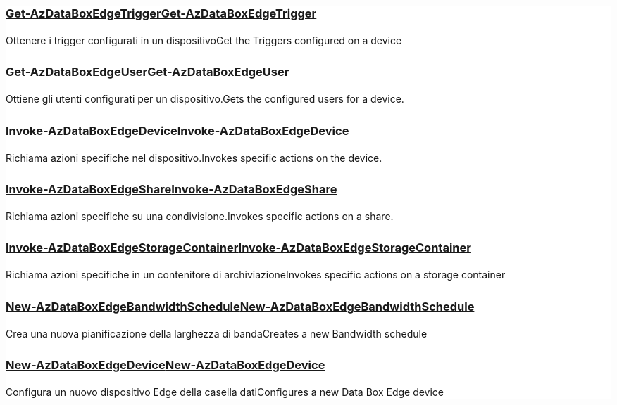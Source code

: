 ### [<span data-ttu-id="2ea56-123">Get-AzDataBoxEdgeTrigger</span><span class="sxs-lookup"><span data-stu-id="2ea56-123">Get-AzDataBoxEdgeTrigger</span></span>](Get-AzDataBoxEdgeTrigger.md)
<span data-ttu-id="2ea56-124">Ottenere i trigger configurati in un dispositivo</span><span class="sxs-lookup"><span data-stu-id="2ea56-124">Get the Triggers configured on a device</span></span>
 

### [<span data-ttu-id="2ea56-125">Get-AzDataBoxEdgeUser</span><span class="sxs-lookup"><span data-stu-id="2ea56-125">Get-AzDataBoxEdgeUser</span></span>](Get-AzDataBoxEdgeUser.md)
<span data-ttu-id="2ea56-126">Ottiene gli utenti configurati per un dispositivo.</span><span class="sxs-lookup"><span data-stu-id="2ea56-126">Gets the configured users for a device.</span></span>

### [<span data-ttu-id="2ea56-127">Invoke-AzDataBoxEdgeDevice</span><span class="sxs-lookup"><span data-stu-id="2ea56-127">Invoke-AzDataBoxEdgeDevice</span></span>](Invoke-AzDataBoxEdgeDevice.md)
<span data-ttu-id="2ea56-128">Richiama azioni specifiche nel dispositivo.</span><span class="sxs-lookup"><span data-stu-id="2ea56-128">Invokes specific actions on the device.</span></span>

### [<span data-ttu-id="2ea56-129">Invoke-AzDataBoxEdgeShare</span><span class="sxs-lookup"><span data-stu-id="2ea56-129">Invoke-AzDataBoxEdgeShare</span></span>](Invoke-AzDataBoxEdgeShare.md)
<span data-ttu-id="2ea56-130">Richiama azioni specifiche su una condivisione.</span><span class="sxs-lookup"><span data-stu-id="2ea56-130">Invokes specific actions on a share.</span></span>

### [<span data-ttu-id="2ea56-131">Invoke-AzDataBoxEdgeStorageContainer</span><span class="sxs-lookup"><span data-stu-id="2ea56-131">Invoke-AzDataBoxEdgeStorageContainer</span></span>](Invoke-AzDataBoxEdgeStorageContainer.md)
<span data-ttu-id="2ea56-132">Richiama azioni specifiche in un contenitore di archiviazione</span><span class="sxs-lookup"><span data-stu-id="2ea56-132">Invokes specific actions on a storage container</span></span>

### [<span data-ttu-id="2ea56-133">New-AzDataBoxEdgeBandwidthSchedule</span><span class="sxs-lookup"><span data-stu-id="2ea56-133">New-AzDataBoxEdgeBandwidthSchedule</span></span>](New-AzDataBoxEdgeBandwidthSchedule.md)
<span data-ttu-id="2ea56-134">Crea una nuova pianificazione della larghezza di banda</span><span class="sxs-lookup"><span data-stu-id="2ea56-134">Creates a new Bandwidth schedule</span></span>

### [<span data-ttu-id="2ea56-135">New-AzDataBoxEdgeDevice</span><span class="sxs-lookup"><span data-stu-id="2ea56-135">New-AzDataBoxEdgeDevice</span></span>](New-AzDataBoxEdgeDevice.md)
<span data-ttu-id="2ea56-136">Configura un nuovo dispositivo Edge della casella dati</span><span class="sxs-lookup"><span data-stu-id="2ea56-136">Configures a new Data Box Edge device</span></span>
